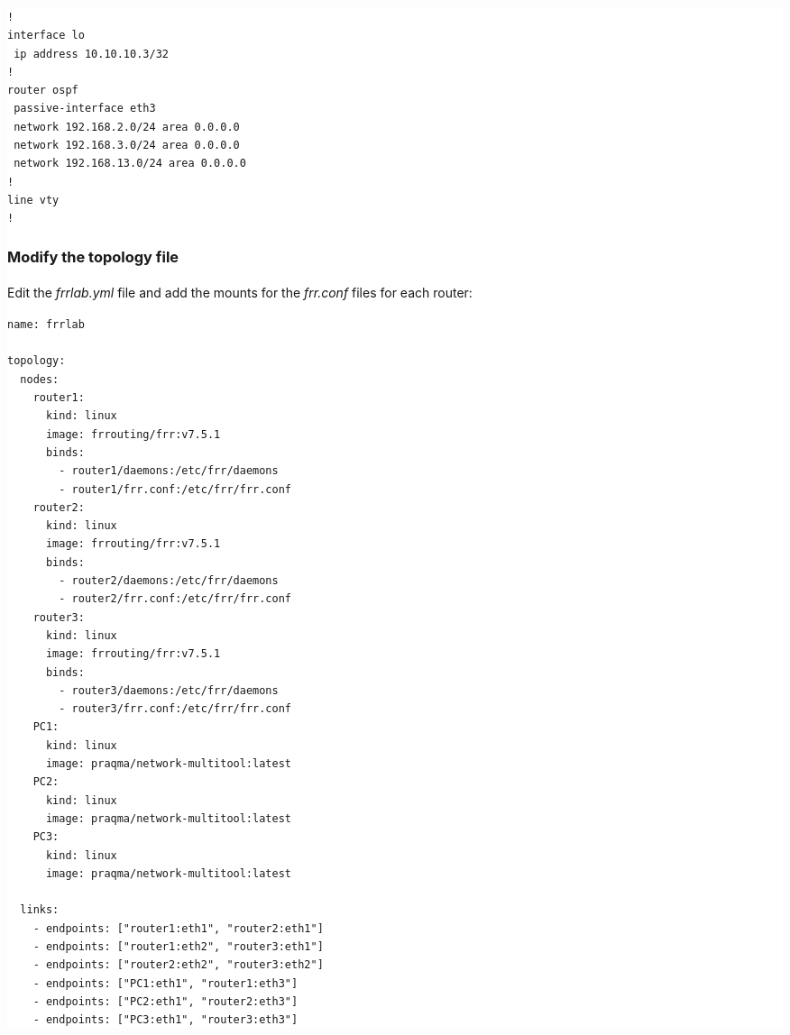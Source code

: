 ```
!
interface lo
 ip address 10.10.10.3/32
!
router ospf
 passive-interface eth3
 network 192.168.2.0/24 area 0.0.0.0
 network 192.168.3.0/24 area 0.0.0.0
 network 192.168.13.0/24 area 0.0.0.0
!
line vty
!
```

### Modify the topology file

Edit the *frrlab.yml* file and add the mounts for the *frr.conf* files for each router:

```
name: frrlab

topology:
  nodes:
    router1:
      kind: linux
      image: frrouting/frr:v7.5.1
      binds:
        - router1/daemons:/etc/frr/daemons
        - router1/frr.conf:/etc/frr/frr.conf
    router2:
      kind: linux
      image: frrouting/frr:v7.5.1
      binds:
        - router2/daemons:/etc/frr/daemons
        - router2/frr.conf:/etc/frr/frr.conf
    router3:
      kind: linux
      image: frrouting/frr:v7.5.1
      binds:
        - router3/daemons:/etc/frr/daemons
        - router3/frr.conf:/etc/frr/frr.conf
    PC1:
      kind: linux
      image: praqma/network-multitool:latest
    PC2:
      kind: linux
      image: praqma/network-multitool:latest
    PC3:
      kind: linux
      image: praqma/network-multitool:latest

  links:
    - endpoints: ["router1:eth1", "router2:eth1"]
    - endpoints: ["router1:eth2", "router3:eth1"]
    - endpoints: ["router2:eth2", "router3:eth2"]
    - endpoints: ["PC1:eth1", "router1:eth3"]
    - endpoints: ["PC2:eth1", "router2:eth3"]
    - endpoints: ["PC3:eth1", "router3:eth3"]
```
